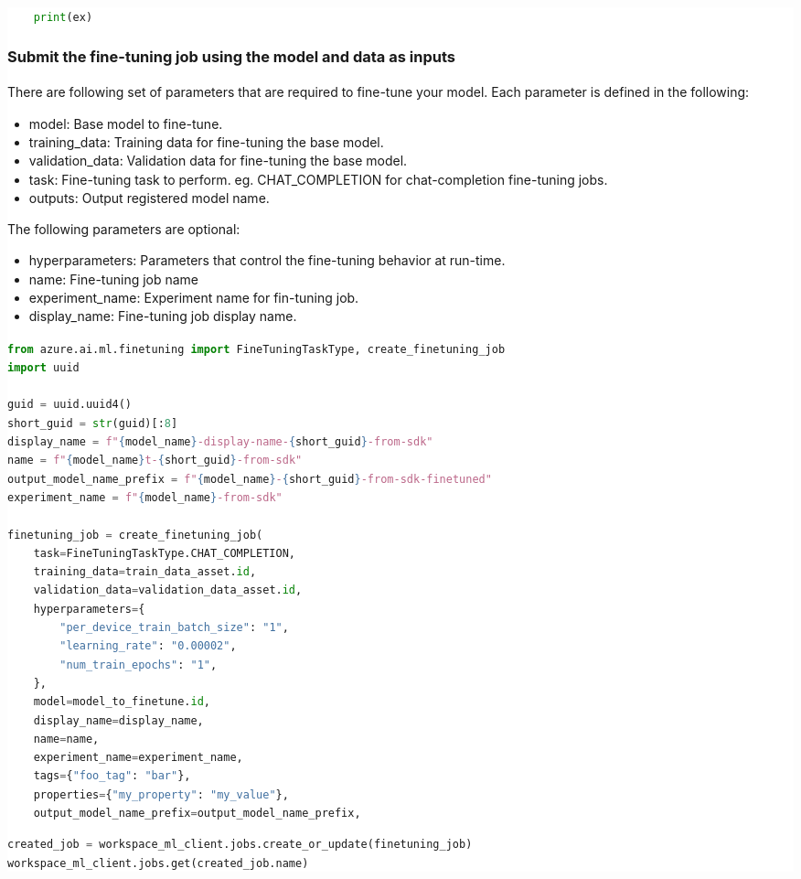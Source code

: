 ```python
    print(ex)
```

### Submit the fine-tuning job using the model and data as inputs


There are following set of parameters that are required to fine-tune your model. Each parameter is defined in the following:

- model: Base model to fine-tune.
- training_data: Training data for fine-tuning the base model.
- validation_data: Validation data for fine-tuning the base model.
- task: Fine-tuning task to perform. eg. CHAT_COMPLETION for chat-completion fine-tuning jobs.
- outputs: Output registered model name.

The following parameters are optional:

- hyperparameters: Parameters that control the fine-tuning behavior at run-time.
- name: Fine-tuning job name
- experiment_name: Experiment name for fin-tuning job.
- display_name: Fine-tuning job display name.

```python
from azure.ai.ml.finetuning import FineTuningTaskType, create_finetuning_job
import uuid

guid = uuid.uuid4()
short_guid = str(guid)[:8]
display_name = f"{model_name}-display-name-{short_guid}-from-sdk"
name = f"{model_name}t-{short_guid}-from-sdk"
output_model_name_prefix = f"{model_name}-{short_guid}-from-sdk-finetuned"
experiment_name = f"{model_name}-from-sdk"

finetuning_job = create_finetuning_job(
    task=FineTuningTaskType.CHAT_COMPLETION,
    training_data=train_data_asset.id,
    validation_data=validation_data_asset.id,
    hyperparameters={
        "per_device_train_batch_size": "1",
        "learning_rate": "0.00002",
        "num_train_epochs": "1",
    },
    model=model_to_finetune.id,
    display_name=display_name,
    name=name,
    experiment_name=experiment_name,
    tags={"foo_tag": "bar"},
    properties={"my_property": "my_value"},
    output_model_name_prefix=output_model_name_prefix,
```

```python
created_job = workspace_ml_client.jobs.create_or_update(finetuning_job)
workspace_ml_client.jobs.get(created_job.name)
```
